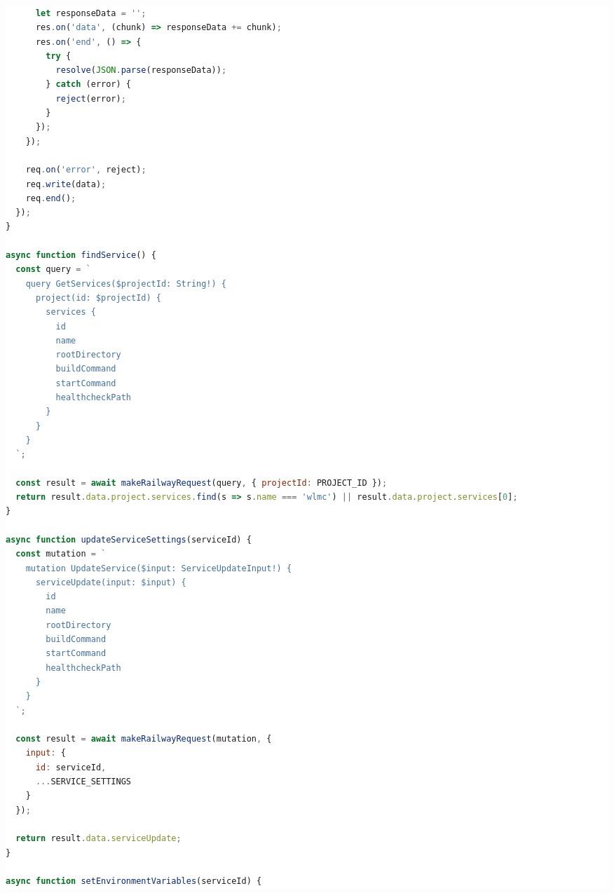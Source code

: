 ```javascript
      let responseData = '';
      res.on('data', (chunk) => responseData += chunk);
      res.on('end', () => {
        try {
          resolve(JSON.parse(responseData));
        } catch (error) {
          reject(error);
        }
      });
    });

    req.on('error', reject);
    req.write(data);
    req.end();
  });
}

async function findService() {
  const query = `
    query GetServices($projectId: String!) {
      project(id: $projectId) {
        services {
          id
          name
          rootDirectory
          buildCommand
          startCommand
          healthcheckPath
        }
      }
    }
  `;
  
  const result = await makeRailwayRequest(query, { projectId: PROJECT_ID });
  return result.data.project.services.find(s => s.name === 'wlmc') || result.data.project.services[0];
}

async function updateServiceSettings(serviceId) {
  const mutation = `
    mutation UpdateService($input: ServiceUpdateInput!) {
      serviceUpdate(input: $input) {
        id
        name
        rootDirectory
        buildCommand
        startCommand
        healthcheckPath
      }
    }
  `;
  
  const result = await makeRailwayRequest(mutation, {
    input: {
      id: serviceId,
      ...SERVICE_SETTINGS
    }
  });
  
  return result.data.serviceUpdate;
}

async function setEnvironmentVariables(serviceId) {
```